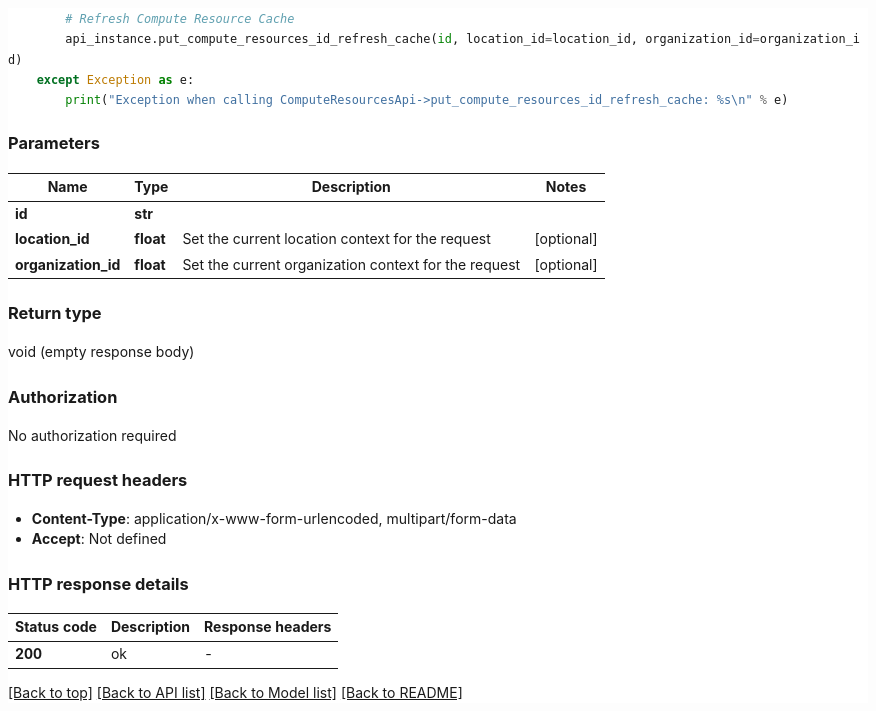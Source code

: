 ```python
        # Refresh Compute Resource Cache
        api_instance.put_compute_resources_id_refresh_cache(id, location_id=location_id, organization_id=organization_id)
    except Exception as e:
        print("Exception when calling ComputeResourcesApi->put_compute_resources_id_refresh_cache: %s\n" % e)
```



### Parameters


Name | Type | Description  | Notes
------------- | ------------- | ------------- | -------------
 **id** | **str**|  | 
 **location_id** | **float**| Set the current location context for the request | [optional] 
 **organization_id** | **float**| Set the current organization context for the request | [optional] 

### Return type

void (empty response body)

### Authorization

No authorization required

### HTTP request headers

 - **Content-Type**: application/x-www-form-urlencoded, multipart/form-data
 - **Accept**: Not defined

### HTTP response details

| Status code | Description | Response headers |
|-------------|-------------|------------------|
**200** | ok |  -  |

[[Back to top]](#) [[Back to API list]](../README.md#documentation-for-api-endpoints) [[Back to Model list]](../README.md#documentation-for-models) [[Back to README]](../README.md)

